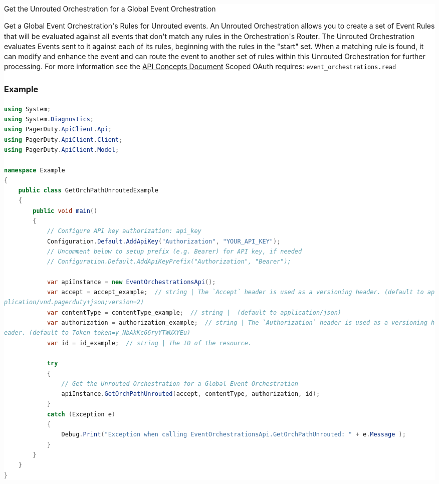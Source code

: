 Get the Unrouted Orchestration for a Global Event Orchestration

Get a Global Event Orchestration's Rules for Unrouted events.  An Unrouted Orchestration allows you to create a set of Event Rules that will be evaluated against all events that don't match any rules in the Orchestration's Router.  The Unrouted Orchestration evaluates Events sent to it against each of its rules, beginning with the rules in the \"start\" set. When a matching rule is found, it can modify and enhance the event and can route the event to another set of rules within this Unrouted Orchestration for further processing.  For more information see the [API Concepts Document](../../api-reference/ZG9jOjI3NDc5Nzc-api-concepts#event-orchestrations)  Scoped OAuth requires: `event_orchestrations.read` 

### Example
```csharp
using System;
using System.Diagnostics;
using PagerDuty.ApiClient.Api;
using PagerDuty.ApiClient.Client;
using PagerDuty.ApiClient.Model;

namespace Example
{
    public class GetOrchPathUnroutedExample
    {
        public void main()
        {
            // Configure API key authorization: api_key
            Configuration.Default.AddApiKey("Authorization", "YOUR_API_KEY");
            // Uncomment below to setup prefix (e.g. Bearer) for API key, if needed
            // Configuration.Default.AddApiKeyPrefix("Authorization", "Bearer");

            var apiInstance = new EventOrchestrationsApi();
            var accept = accept_example;  // string | The `Accept` header is used as a versioning header. (default to application/vnd.pagerduty+json;version=2)
            var contentType = contentType_example;  // string |  (default to application/json)
            var authorization = authorization_example;  // string | The `Authorization` header is used as a versioning header. (default to Token token=y_NbAkKc66ryYTWUXYEu)
            var id = id_example;  // string | The ID of the resource.

            try
            {
                // Get the Unrouted Orchestration for a Global Event Orchestration
                apiInstance.GetOrchPathUnrouted(accept, contentType, authorization, id);
            }
            catch (Exception e)
            {
                Debug.Print("Exception when calling EventOrchestrationsApi.GetOrchPathUnrouted: " + e.Message );
            }
        }
    }
}
```
